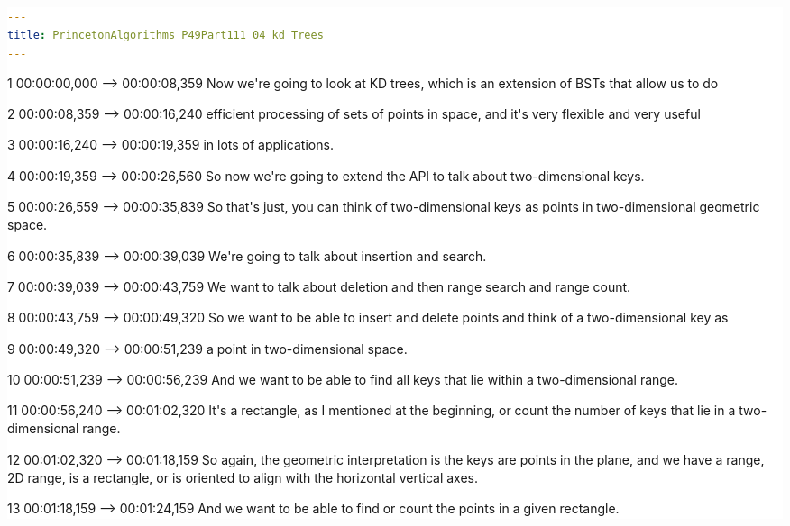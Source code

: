 ```yaml
---
title: PrincetonAlgorithms P49Part111 04_kd Trees
---
```


1
00:00:00,000 --> 00:00:08,359
Now we're going to look at KD trees, which is an extension of BSTs that allow us to do

2
00:00:08,359 --> 00:00:16,240
efficient processing of sets of points in space, and it's very flexible and very useful

3
00:00:16,240 --> 00:00:19,359
in lots of applications.

4
00:00:19,359 --> 00:00:26,560
So now we're going to extend the API to talk about two-dimensional keys.

5
00:00:26,559 --> 00:00:35,839
So that's just, you can think of two-dimensional keys as points in two-dimensional geometric space.

6
00:00:35,839 --> 00:00:39,039
We're going to talk about insertion and search.

7
00:00:39,039 --> 00:00:43,759
We want to talk about deletion and then range search and range count.

8
00:00:43,759 --> 00:00:49,320
So we want to be able to insert and delete points and think of a two-dimensional key as

9
00:00:49,320 --> 00:00:51,239
a point in two-dimensional space.

10
00:00:51,239 --> 00:00:56,239
And we want to be able to find all keys that lie within a two-dimensional range.

11
00:00:56,240 --> 00:01:02,320
It's a rectangle, as I mentioned at the beginning, or count the number of keys that lie in a two-dimensional range.

12
00:01:02,320 --> 00:01:18,159
So again, the geometric interpretation is the keys are points in the plane, and we have a range, 2D range, is a rectangle, or is oriented to align with the horizontal vertical axes.

13
00:01:18,159 --> 00:01:24,159
And we want to be able to find or count the points in a given rectangle.
